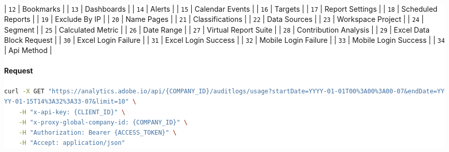 | `12` | Bookmarks |
| `13` | Dashboards |
| `14` | Alerts  |
| `15` | Calendar Events |
| `16` | Targets |
| `17` | Report Settings |
| `18` | Scheduled Reports |
| `19` | Exclude By IP |
| `20` | Name Pages |
| `21` | Classifications |
| `22` | Data Sources |
| `23` | Workspace Project |
| `24` | Segment |
| `25` | Calculated Metric |
| `26` | Date Range |
| `27` | Virtual Report Suite |
| `28` | Contribution Analysis |
| `29` | Excel Data Block Request |
| `30` | Excel Login Failure |
| `31` | Excel Login Success |
| `32` | Mobile Login Failure |
| `33` | Mobile Login Success |
| `34` | Api Method |

<CodeBlock slots="heading, code" repeat="2" languages="CURL,JSON"/>

#### Request

```sh
curl -X GET "https://analytics.adobe.io/api/{COMPANY_ID}/auditlogs/usage?startDate=YYYY-01-01T00%3A00%3A00-07&endDate=YYYY-01-15T14%3A32%3A33-07&limit=10" \
    -H "x-api-key: {CLIENT_ID}" \
    -H "x-proxy-global-company-id: {COMPANY_ID}" \
    -H "Authorization: Bearer {ACCESS_TOKEN}" \
    -H "Accept: application/json"
```
